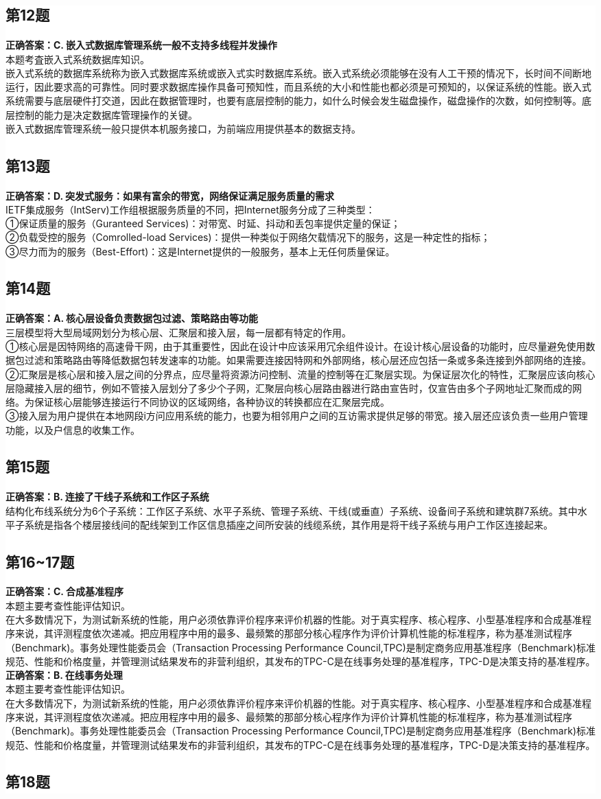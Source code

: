 
## 第12题 ##

**正确答案：C. 嵌入式数据库管理系统一般不支持多线程并发操作**  
本题考査嵌入式系统数据库知识。  
嵌入式系统的数据库系统称为嵌入式数据库系统或嵌入式实时数据库系统。嵌入式系统必须能够在没有人工干预的情况下，长时间不间断地运行，因此要求高的可靠性。同时要求数据库操作具备可预知性，而且系统的大小和性能也都必须是可预知的，以保证系统的性能。嵌入式系统需要与底层硬件打交道，因此在数据管理时，也要有底层控制的能力，如什么时候会发生磁盘操作，磁盘操作的次数，如何控制等。底层控制的能力是决定数据库管理操作的关键。  
嵌入式数据库管理系统一般只提供本机服务接口，为前端应用提供基本的数据支持。  


## 第13题 ##

**正确答案：D. 突发式服务：如果有富余的带宽，网络保证满足服务质量的需求**  
IETF集成服务（IntServ)工作组根据服务质量的不同，把Internet服务分成了三种类型：  
①保证质量的服务（Guranteed Services)：对带宽、时延、抖动和丢包率提供定量的保证；  
②负载受控的服务（Comrolled-load Services)：提供一种类似于网络欠载情况下的服务，这是一种定性的指标；  
③尽力而为的服务（Best-Effort)：这是Internet提供的一般服务，基本上无任何质量保证。  


## 第14题 ##

**正确答案：A. 核心层设备负责数据包过滤、策略路由等功能**  
三层模型将大型局域网划分为核心层、汇聚层和接入层，每一层都有特定的作用。  
①核心层是因特网络的高速骨干网，由于其重要性，因此在设计中应该采用冗余组件设计。在设计核心层设备的功能时，应尽量避免使用数据包过滤和策略路由等降低数据包转发速率的功能。如果需要连接因特网和外部网络，核心层还应包括一条或多条连接到外部网络的连接。  
②汇聚层是核心层和接入层之间的分界点，应尽量将资源汸问控制、流量的控制等在汇聚层实现。为保证层次化的特性，汇聚层应该向核心层隐藏接入层的细节，例如不管接入层划分了多少个子网，汇聚层向核心层路由器进行路由宣告时，仅宣告由多个子网地址汇聚而成的网络。为保证核心层能够连接运行不同协议的区域网络，各种协议的转换都应在汇聚层完成。  
③接入层为用户提供在本地网段i方问应用系统的能力，也要为相邻用户之间的互访需求提供足够的带宽。接入层还应该负责一些用户管理功能，以及户信息的收集工作。  


## 第15题 ##

**正确答案：B. 连接了干线子系统和工作区子系统**  
结构化布线系统分为6个子系统：工作区子系统、水平子系统、管理子系统、干线(或垂直）子系统、设备间子系统和建筑群7系统。其中水平子系统是指各个楼层接线间的配线架到工作区信息插座之间所安装的线缆系统，其作用是将干线子系统与用户工作区连接起来。  


## 第16~17题 ##

**正确答案：C. 合成基准程序**  
本题主要考查性能评估知识。  
在大多数情况下，为测试新系统的性能，用户必须依靠评价程序来评价机器的性能。对于真实程序、核心程序、小型基准程序和合成基准程序来说，其评测程度依次递减。把应用程序中用的最多、最频繁的那部分核心程序作为评价计算机性能的标准程序，称为基准测试程序（Benchmark)。事务处理性能委员会（Transaction Processing Performance Council,TPC)是制定商务应用基准程序（Benchmark)标准规范、性能和价格度量，并管理测试结果发布的非营利组织，其发布的TPC-C是在线事务处理的基准程序，TPC-D是决策支持的基准程序。  
**正确答案：B. 在线事务处理**  
本题主要考查性能评估知识。  
在大多数情况下，为测试新系统的性能，用户必须依靠评价程序来评价机器的性能。对于真实程序、核心程序、小型基准程序和合成基准程序来说，其评测程度依次递减。把应用程序中用的最多、最频繁的那部分核心程序作为评价计算机性能的标准程序，称为基准测试程序（Benchmark)。事务处理性能委员会（Transaction Processing Performance Council,TPC)是制定商务应用基准程序（Benchmark)标准规范、性能和价格度量，并管理测试结果发布的非营利组织，其发布的TPC-C是在线事务处理的基准程序，TPC-D是决策支持的基准程序。  


## 第18题 ##
